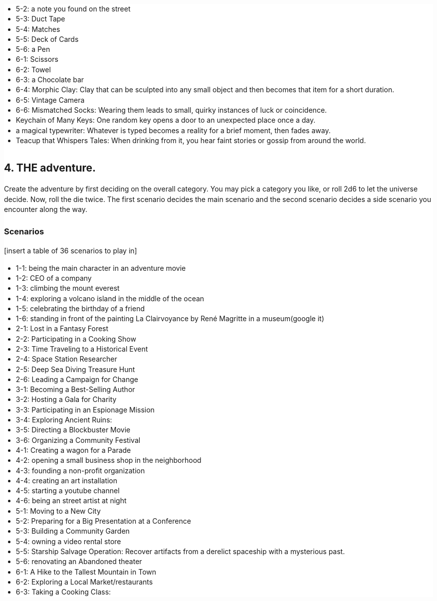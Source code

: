 - 5-2: a note you found on the street
- 5-3: Duct Tape
- 5-4: Matches
- 5-5: Deck of Cards
- 5-6: a Pen
- 6-1: Scissors
- 6-2: Towel
- 6-3: a Chocolate bar
- 6-4: Morphic Clay: Clay that can be sculpted into any small object and then becomes that item for a short duration.
- 6-5: Vintage Camera
- 6-6: Mismatched Socks: Wearing them leads to small, quirky instances of luck or coincidence.
- Keychain of Many Keys: One random key opens a door to an unexpected place once a day.
- a magical typewriter: Whatever is typed becomes a reality for a brief moment, then fades away.
- Teacup that Whispers Tales: When drinking from it, you hear faint stories or gossip from around the world.

## 4. THE adventure.

Create the adventure by first deciding on the overall category. You may pick a category you like, or roll 2d6 to let the
universe decide.
Now, roll the die twice. The first scenario decides the main scenario and the second scenario decides a side scenario
you encounter along the way.

### Scenarios

[insert a table of 36 scenarios to play in]

- 1-1: being the main character in an adventure movie
- 1-2: CEO of a company
- 1-3: climbing the mount everest
- 1-4: exploring a volcano island in the middle of the ocean
- 1-5: celebrating the birthday of a friend
- 1-6: standing in front of the painting La Clairvoyance by René Magritte in a museum(google it)
- 2-1: Lost in a Fantasy Forest
- 2-2: Participating in a Cooking Show
- 2-3: Time Traveling to a Historical Event
- 2-4: Space Station Researcher
- 2-5: Deep Sea Diving Treasure Hunt
- 2-6: Leading a Campaign for Change
- 3-1: Becoming a Best-Selling Author
- 3-2: Hosting a Gala for Charity
- 3-3: Participating in an Espionage Mission
- 3-4: Exploring Ancient Ruins:
- 3-5: Directing a Blockbuster Movie
- 3-6: Organizing a Community Festival
- 4-1: Creating a wagon for a Parade
- 4-2: opening a small business shop in the neighborhood
- 4-3: founding a non-profit organization
- 4-4: creating an art installation
- 4-5: starting a youtube channel
- 4-6: being an street artist at night
- 5-1: Moving to a New City
- 5-2: Preparing for a Big Presentation at a Conference
- 5-3: Building a Community Garden
- 5-4: owning a video rental store
- 5-5: Starship Salvage Operation: Recover artifacts from a derelict spaceship with a mysterious past.
- 5-6: renovating an Abandoned theater
- 6-1: A Hike to the Tallest Mountain in Town
- 6-2: Exploring a Local Market/restaurants
- 6-3: Taking a Cooking Class: